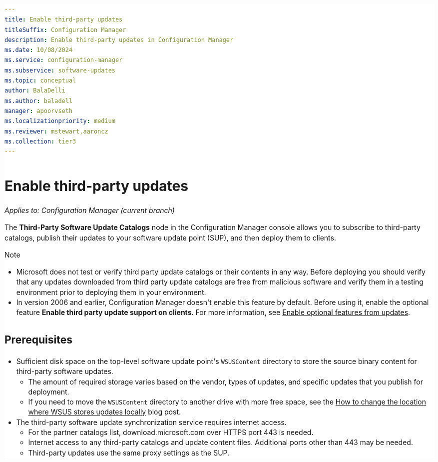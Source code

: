 ```yaml
---
title: Enable third-party updates
titleSuffix: Configuration Manager
description: Enable third-party updates in Configuration Manager
ms.date: 10/08/2024
ms.service: configuration-manager
ms.subservice: software-updates
ms.topic: conceptual
author: BalaDelli
ms.author: baladell
manager: apoorvseth
ms.localizationpriority: medium
ms.reviewer: mstewart,aaroncz 
ms.collection: tier3
---
```



# Enable third-party updates

*Applies to: Configuration Manager (current branch)*

The **Third-Party Software Update Catalogs** node in the Configuration Manager console allows you to subscribe to third-party catalogs, publish their updates to your software update point (SUP), and then deploy them to clients.  

> [!Note]
> - Microsoft does not test or verify third party update catalogs or their contents in any way. Before deploying you should verify that any updates downloaded from third party update catalogs are free from malicious software and verify them in a testing environment prior to deploying them in your environment.
> - In version 2006 and earlier, Configuration Manager doesn't enable this feature by default. Before using it, enable the optional feature **Enable third party update support on clients**. For more information, see [Enable optional features from updates](../../core/servers/manage/optional-features.md).

## Prerequisites

- Sufficient disk space on the top-level software update point's `WSUSContent` directory to store the source binary content for third-party software updates.
    - The amount of required storage varies based on the vendor, types of updates, and specific updates that you publish for deployment.
    - If you need to move the `WSUSContent` directory to another drive with more free space, see the [How to change the location where WSUS stores updates locally](/archive/blogs/sus/wsus-how-to-change-the-location-where-wsus-stores-updates-locally) blog post.
- The third-party software update synchronization service requires internet access.
    - For the partner catalogs list, download.microsoft.com over HTTPS port 443 is needed. 
    -  Internet access to any third-party catalogs and update content files. Additional ports other than 443 may be needed.
    - Third-party updates use the same proxy settings as the SUP.
